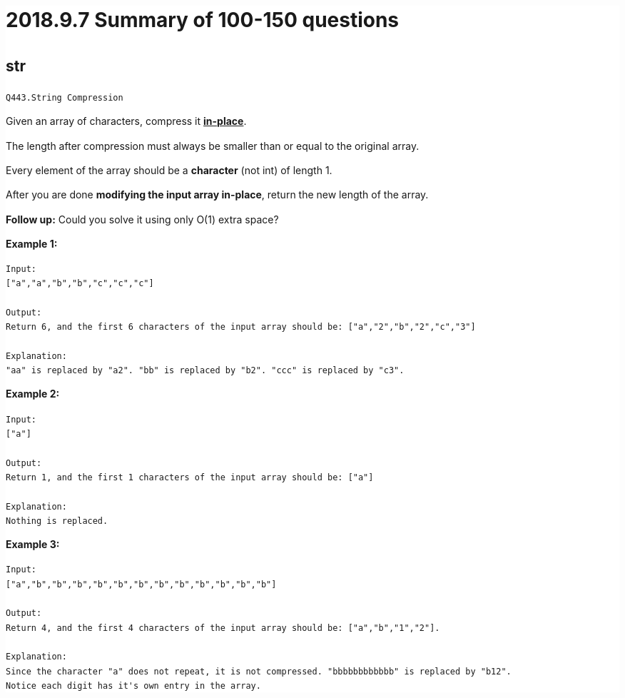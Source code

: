 # 2018.9.7 Summary of 100-150 questions

## str

`Q443.String Compression`

Given an array of characters, compress it [**in-place**](https://en.wikipedia.org/wiki/In-place_algorithm).

The length after compression must always be smaller than or equal to the original array.

Every element of the array should be a **character** (not int) of length 1.

After you are done **modifying the input array in-place**, return the new length of the array.

 

**Follow up:**
Could you solve it using only O(1) extra space?

 

**Example 1:**

```
Input:
["a","a","b","b","c","c","c"]

Output:
Return 6, and the first 6 characters of the input array should be: ["a","2","b","2","c","3"]

Explanation:
"aa" is replaced by "a2". "bb" is replaced by "b2". "ccc" is replaced by "c3".
```

**Example 2:**

```
Input:
["a"]

Output:
Return 1, and the first 1 characters of the input array should be: ["a"]

Explanation:
Nothing is replaced.
```

**Example 3:**

```
Input:
["a","b","b","b","b","b","b","b","b","b","b","b","b"]

Output:
Return 4, and the first 4 characters of the input array should be: ["a","b","1","2"].

Explanation:
Since the character "a" does not repeat, it is not compressed. "bbbbbbbbbbbb" is replaced by "b12".
Notice each digit has it's own entry in the array.
```
